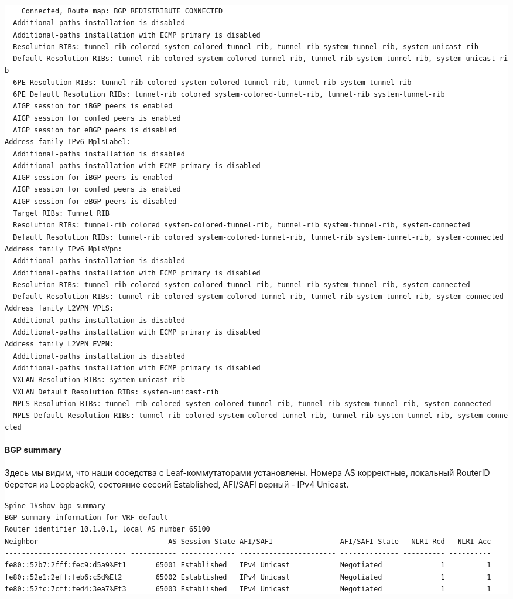 ```
    Connected, Route map: BGP_REDISTRIBUTE_CONNECTED
  Additional-paths installation is disabled
  Additional-paths installation with ECMP primary is disabled
  Resolution RIBs: tunnel-rib colored system-colored-tunnel-rib, tunnel-rib system-tunnel-rib, system-unicast-rib
  Default Resolution RIBs: tunnel-rib colored system-colored-tunnel-rib, tunnel-rib system-tunnel-rib, system-unicast-rib
  6PE Resolution RIBs: tunnel-rib colored system-colored-tunnel-rib, tunnel-rib system-tunnel-rib
  6PE Default Resolution RIBs: tunnel-rib colored system-colored-tunnel-rib, tunnel-rib system-tunnel-rib
  AIGP session for iBGP peers is enabled
  AIGP session for confed peers is enabled
  AIGP session for eBGP peers is disabled
Address family IPv6 MplsLabel:
  Additional-paths installation is disabled
  Additional-paths installation with ECMP primary is disabled
  AIGP session for iBGP peers is enabled
  AIGP session for confed peers is enabled
  AIGP session for eBGP peers is disabled
  Target RIBs: Tunnel RIB
  Resolution RIBs: tunnel-rib colored system-colored-tunnel-rib, tunnel-rib system-tunnel-rib, system-connected
  Default Resolution RIBs: tunnel-rib colored system-colored-tunnel-rib, tunnel-rib system-tunnel-rib, system-connected
Address family IPv6 MplsVpn:
  Additional-paths installation is disabled
  Additional-paths installation with ECMP primary is disabled
  Resolution RIBs: tunnel-rib colored system-colored-tunnel-rib, tunnel-rib system-tunnel-rib, system-connected
  Default Resolution RIBs: tunnel-rib colored system-colored-tunnel-rib, tunnel-rib system-tunnel-rib, system-connected
Address family L2VPN VPLS:
  Additional-paths installation is disabled
  Additional-paths installation with ECMP primary is disabled
Address family L2VPN EVPN:
  Additional-paths installation is disabled
  Additional-paths installation with ECMP primary is disabled
  VXLAN Resolution RIBs: system-unicast-rib
  VXLAN Default Resolution RIBs: system-unicast-rib
  MPLS Resolution RIBs: tunnel-rib colored system-colored-tunnel-rib, tunnel-rib system-tunnel-rib, system-connected
  MPLS Default Resolution RIBs: tunnel-rib colored system-colored-tunnel-rib, tunnel-rib system-tunnel-rib, system-connected
```

<a name="bgp-summary"></a>
#### BGP summary
Здесь мы видим, что наши соседства с Leaf-коммутаторами установлены. Номера AS корректные, локальный RouterID берется из Loopback0, состояние сессий Established, AFI/SAFI верный - IPv4 Unicast.
```
Spine-1#show bgp summary
BGP summary information for VRF default
Router identifier 10.1.0.1, local AS number 65100
Neighbor                               AS Session State AFI/SAFI                AFI/SAFI State   NLRI Rcd   NLRI Acc
----------------------------- ----------- ------------- ----------------------- -------------- ---------- ----------
fe80::52b7:2fff:fec9:d5a9%Et1       65001 Established   IPv4 Unicast            Negotiated              1          1
fe80::52e1:2eff:feb6:c5d%Et2        65002 Established   IPv4 Unicast            Negotiated              1          1
fe80::52fc:7cff:fed4:3ea7%Et3       65003 Established   IPv4 Unicast            Negotiated              1          1
```